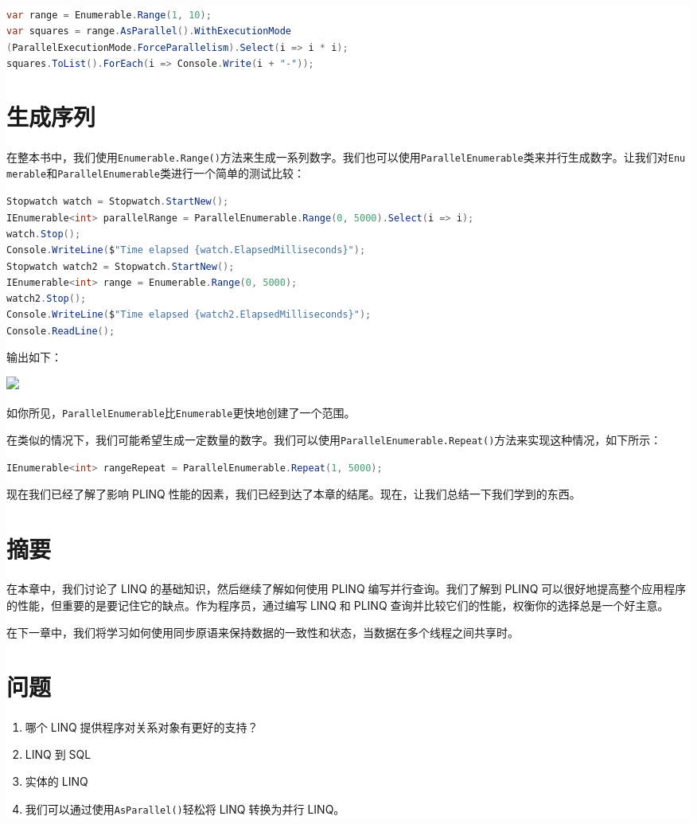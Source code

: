 ```cs
var range = Enumerable.Range(1, 10);
var squares = range.AsParallel().WithExecutionMode
(ParallelExecutionMode.ForceParallelism).Select(i => i * i);
squares.ToList().ForEach(i => Console.Write(i + "-"));
```

# 生成序列

在整本书中，我们使用`Enumerable.Range()`方法来生成一系列数字。我们也可以使用`ParallelEnumerable`类来并行生成数字。让我们对`Enumerable`和`ParallelEnumerable`类进行一个简单的测试比较：

```cs
Stopwatch watch = Stopwatch.StartNew();
IEnumerable<int> parallelRange = ParallelEnumerable.Range(0, 5000).Select(i => i);
watch.Stop();
Console.WriteLine($"Time elapsed {watch.ElapsedMilliseconds}");
Stopwatch watch2 = Stopwatch.StartNew();
IEnumerable<int> range = Enumerable.Range(0, 5000);
watch2.Stop();
Console.WriteLine($"Time elapsed {watch2.ElapsedMilliseconds}");
Console.ReadLine();
```

输出如下：

![](https://github.com/OpenDocCN/freelearn-csharp-zh/raw/master/docs/hsn-prl-prog-cs8-dncore3/img/b9290369-ab08-4566-9f7f-87ed4670f5c2.png)

如你所见，`ParallelEnumerable`比`Enumerable`更快地创建了一个范围。

在类似的情况下，我们可能希望生成一定数量的数字。我们可以使用`ParallelEnumerable.Repeat()`方法来实现这种情况，如下所示：

```cs
IEnumerable<int> rangeRepeat = ParallelEnumerable.Repeat(1, 5000);
```

现在我们已经了解了影响 PLINQ 性能的因素，我们已经到达了本章的结尾。现在，让我们总结一下我们学到的东西。

# 摘要

在本章中，我们讨论了 LINQ 的基础知识，然后继续了解如何使用 PLINQ 编写并行查询。我们了解到 PLINQ 可以很好地提高整个应用程序的性能，但重要的是要记住它的缺点。作为程序员，通过编写 LINQ 和 PLINQ 查询并比较它们的性能，权衡你的选择总是一个好主意。

在下一章中，我们将学习如何使用同步原语来保持数据的一致性和状态，当数据在多个线程之间共享时。

# 问题

1.  哪个 LINQ 提供程序对关系对象有更好的支持？

1.  LINQ 到 SQL

1.  实体的 LINQ

1.  我们可以通过使用`AsParallel()`轻松将 LINQ 转换为并行 LINQ。
